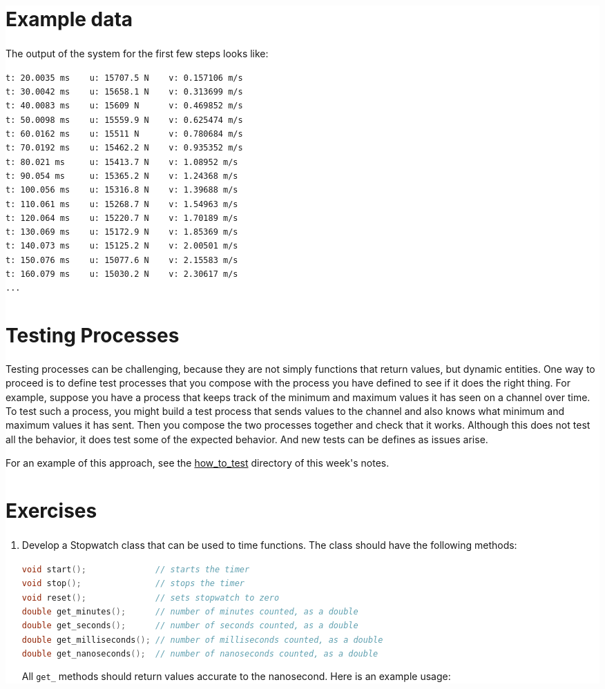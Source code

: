 Example data
===

The output of the system for the first few steps looks like:
```
t: 20.0035 ms    u: 15707.5 N    v: 0.157106 m/s
t: 30.0042 ms    u: 15658.1 N    v: 0.313699 m/s
t: 40.0083 ms    u: 15609 N      v: 0.469852 m/s
t: 50.0098 ms    u: 15559.9 N    v: 0.625474 m/s
t: 60.0162 ms    u: 15511 N      v: 0.780684 m/s
t: 70.0192 ms    u: 15462.2 N    v: 0.935352 m/s
t: 80.021 ms     u: 15413.7 N    v: 1.08952 m/s
t: 90.054 ms     u: 15365.2 N    v: 1.24368 m/s
t: 100.056 ms    u: 15316.8 N    v: 1.39688 m/s
t: 110.061 ms    u: 15268.7 N    v: 1.54963 m/s
t: 120.064 ms    u: 15220.7 N    v: 1.70189 m/s
t: 130.069 ms    u: 15172.9 N    v: 1.85369 m/s
t: 140.073 ms    u: 15125.2 N    v: 2.00501 m/s
t: 150.076 ms    u: 15077.6 N    v: 2.15583 m/s
t: 160.079 ms    u: 15030.2 N    v: 2.30617 m/s
...
```

Testing Processes
===

Testing processes can be challenging, because they are not simply functions that return values, but dynamic entities. One way to proceed is to define test processes that you compose with the process you have defined to see if it does the right thing. For example, suppose you have a process that keeps track of the minimum and maximum values it has seen on a channel over time. To test such a process, you might build a test process that sends values to the channel and also knows what minimum and maximum values it has sent. Then you compose the two processes together and check that it works. Although this does not test all the behavior, it does test some of the expected behavior. And new tests can be defines as issues arise. 

For an example of this approach, see the [how_to_test](https://github.com/klavins/EEP520-W20/tree/master/week_6/how_to_test) directory of this week's notes. 

Exercises
===

1. Develop a Stopwatch class that can be used to time functions. The class should have the following methods:

    ```c++
    void start();              // starts the timer
    void stop();               // stops the timer
    void reset();              // sets stopwatch to zero
    double get_minutes();      // number of minutes counted, as a double
    double get_seconds();      // number of seconds counted, as a double
    double get_milliseconds(); // number of milliseconds counted, as a double
    double get_nanoseconds();  // number of nanoseconds counted, as a double
    ```
    All `get_` methods should return values accurate to the nanosecond. Here is an example usage:
